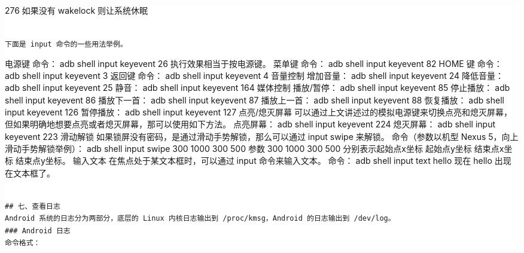 276
如果没有 wakelock 则让系统休眠
```

下面是 input 命令的一些用法举例。

```
电源键
命令：
adb shell input keyevent 26
执行效果相当于按电源键。
菜单键
命令：
adb shell input keyevent 82
HOME 键
命令：
adb shell input keyevent 3
返回键
命令：
adb shell input keyevent 4
音量控制
增加音量：
adb shell input keyevent 24
降低音量：
adb shell input keyevent 25
静音：
adb shell input keyevent 164
媒体控制
播放/暂停：
adb shell input keyevent 85
停止播放：
adb shell input keyevent 86
播放下一首：
adb shell input keyevent 87
播放上一首：
adb shell input keyevent 88
恢复播放：
adb shell input keyevent 126
暂停播放：
adb shell input keyevent 127
点亮/熄灭屏幕
可以通过上文讲述过的模拟电源键来切换点亮和熄灭屏幕，但如果明确地想要点亮或者熄灭屏幕，那可以使用如下方法。
点亮屏幕：
adb shell input keyevent 224
熄灭屏幕：
adb shell input keyevent 223
滑动解锁
如果锁屏没有密码，是通过滑动手势解锁，那么可以通过 input swipe 来解锁。
命令（参数以机型 Nexus 5，向上滑动手势解锁举例）：
adb shell input swipe 300 1000 300 500
参数 300 1000 300 500 分别表示起始点x坐标 起始点y坐标 结束点x坐标 结束点y坐标。
输入文本
在焦点处于某文本框时，可以通过 input 命令来输入文本。
命令：
adb shell input text hello
现在 hello 出现在文本框了。
```

## 七、查看日志
Android 系统的日志分为两部分，底层的 Linux 内核日志输出到 /proc/kmsg，Android 的日志输出到 /dev/log。
### Android 日志
命令格式：

```